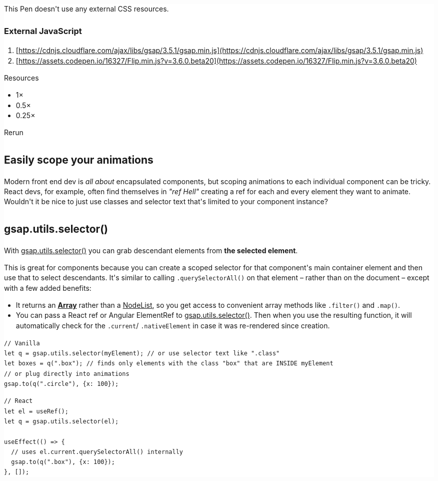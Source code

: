This Pen doesn't use any external CSS resources.


### External JavaScript

1. [https://cdnjs.cloudflare.com/ajax/libs/gsap/3.5.1/gsap.min.js](https://cdnjs.cloudflare.com/ajax/libs/gsap/3.5.1/gsap.min.js)
2. [https://assets.codepen.io/16327/Flip.min.js?v=3.6.0.beta20](https://assets.codepen.io/16327/Flip.min.js?v=3.6.0.beta20)

Resources


- 1×
- 0.5×
- 0.25×

Rerun

## Easily scope your animations [​](https://gsap.com/blog/3-7/\#easily-scope-your-animations "Direct link to Easily scope your animations")

Modern front end dev is _all about_ encapsulated components, but scoping animations to each individual component can be tricky. React devs, for example, often find themselves in _"ref Hell"_ creating a ref for each and every element they want to animate. Wouldn't it be nice to just use classes and selector text that's limited to your component instance?

## gsap.utils.selector() [​](https://gsap.com/blog/3-7/\#gsaputilsselector "Direct link to gsap.utils.selector()")

With [gsap.utils.selector()](https://gsap.com/docs/v3/GSAP/UtilityMethods/selector()) you can grab descendant elements from **the selected element**.

This is great for components because you can create a scoped selector for that component's main container element and then use that to select descendants. It's similar to calling `.querySelectorAll()` on that element – rather than on the document – except with a few added benefits:

- It returns an **[Array](https://developer.mozilla.org/en-US/docs/Web/JavaScript/Reference/Global_Objects/Array)** rather than a [NodeList](https://developer.mozilla.org/en-US/docs/Web/API/NodeList), so you get access to convenient array methods like `.filter()` and `.map()`.
- You can pass a React ref or Angular ElementRef to [gsap.utils.selector()](https://gsap.com/docs/v3/GSAP/UtilityMethods/selector()). Then when you use the resulting function, it will automatically check for the `.current`/ `.nativeElement` in case it was re-rendered since creation.

```codeBlockLines_p187
// Vanilla
let q = gsap.utils.selector(myElement); // or use selector text like ".class"
let boxes = q(".box"); // finds only elements with the class "box" that are INSIDE myElement
// or plug directly into animations
gsap.to(q(".circle"), {x: 100});

```

```codeBlockLines_p187
// React
let el = useRef();
let q = gsap.utils.selector(el);

useEffect(() => {
  // uses el.current.querySelectorAll() internally
  gsap.to(q(".box"), {x: 100});
}, []);

```
